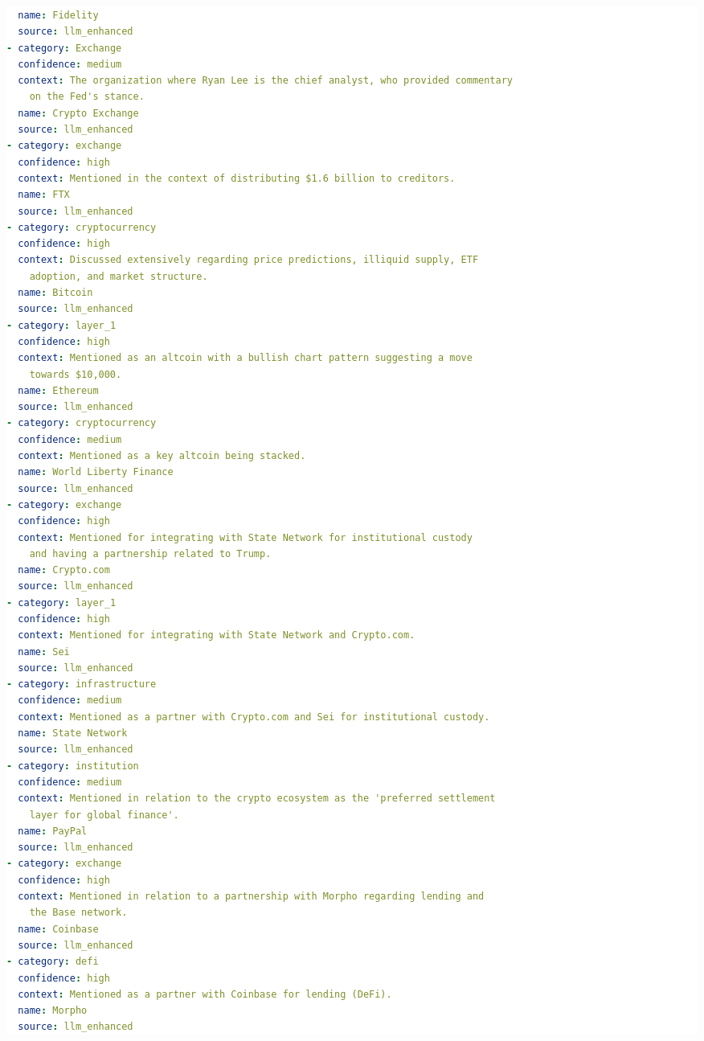 ```yaml
  name: Fidelity
  source: llm_enhanced
- category: Exchange
  confidence: medium
  context: The organization where Ryan Lee is the chief analyst, who provided commentary
    on the Fed's stance.
  name: Crypto Exchange
  source: llm_enhanced
- category: exchange
  confidence: high
  context: Mentioned in the context of distributing $1.6 billion to creditors.
  name: FTX
  source: llm_enhanced
- category: cryptocurrency
  confidence: high
  context: Discussed extensively regarding price predictions, illiquid supply, ETF
    adoption, and market structure.
  name: Bitcoin
  source: llm_enhanced
- category: layer_1
  confidence: high
  context: Mentioned as an altcoin with a bullish chart pattern suggesting a move
    towards $10,000.
  name: Ethereum
  source: llm_enhanced
- category: cryptocurrency
  confidence: medium
  context: Mentioned as a key altcoin being stacked.
  name: World Liberty Finance
  source: llm_enhanced
- category: exchange
  confidence: high
  context: Mentioned for integrating with State Network for institutional custody
    and having a partnership related to Trump.
  name: Crypto.com
  source: llm_enhanced
- category: layer_1
  confidence: high
  context: Mentioned for integrating with State Network and Crypto.com.
  name: Sei
  source: llm_enhanced
- category: infrastructure
  confidence: medium
  context: Mentioned as a partner with Crypto.com and Sei for institutional custody.
  name: State Network
  source: llm_enhanced
- category: institution
  confidence: medium
  context: Mentioned in relation to the crypto ecosystem as the 'preferred settlement
    layer for global finance'.
  name: PayPal
  source: llm_enhanced
- category: exchange
  confidence: high
  context: Mentioned in relation to a partnership with Morpho regarding lending and
    the Base network.
  name: Coinbase
  source: llm_enhanced
- category: defi
  confidence: high
  context: Mentioned as a partner with Coinbase for lending (DeFi).
  name: Morpho
  source: llm_enhanced
```